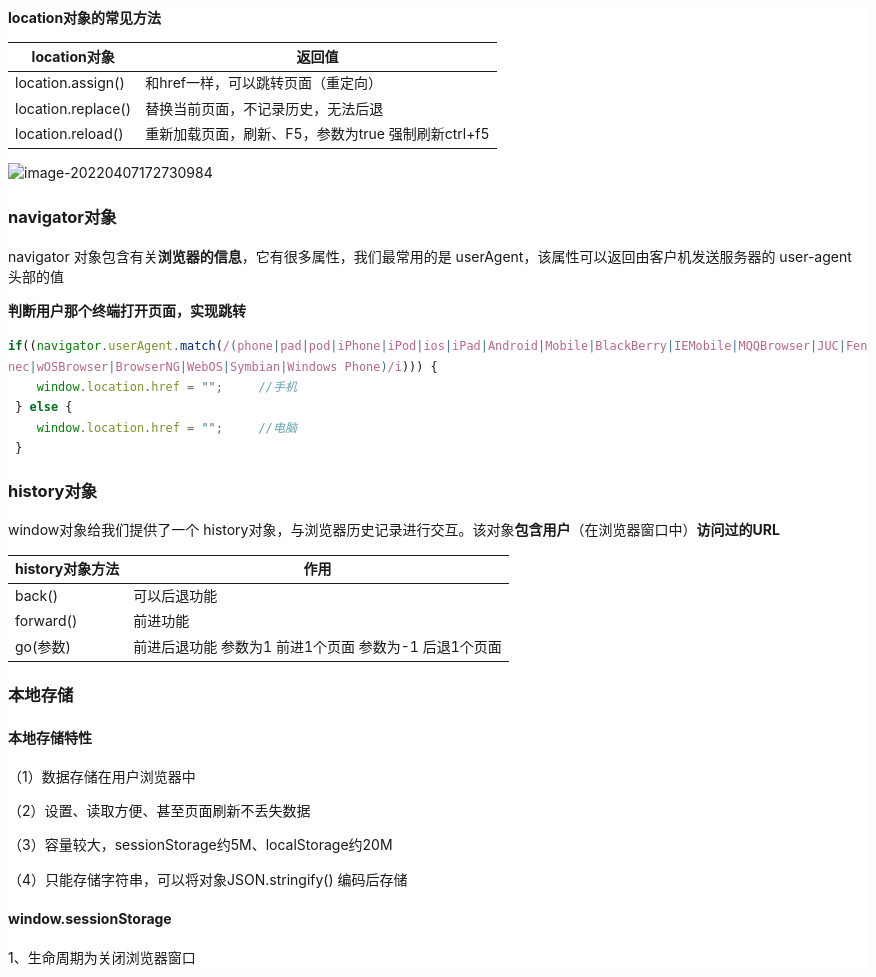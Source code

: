 **location对象的常见方法**

| **location对象**   | **返回值**                                         |
| ------------------ | -------------------------------------------------- |
| location.assign()  | 和href一样，可以跳转页面（重定向）                 |
| location.replace() | 替换当前页面，不记录历史，无法后退                 |
| location.reload()  | 重新加载页面，刷新、F5，参数为true 强制刷新ctrl+f5 |

![image-20220407172730984](https://note-1259190304.cos.ap-chengdu.myqcloud.com/note/202204071727079.png)

### navigator对象

navigator 对象包含有关**浏览器的信息**，它有很多属性，我们最常用的是 userAgent，该属性可以返回由客户机发送服务器的 user-agent 头部的值

**判断用户那个终端打开页面，实现跳转**

```js
if((navigator.userAgent.match(/(phone|pad|pod|iPhone|iPod|ios|iPad|Android|Mobile|BlackBerry|IEMobile|MQQBrowser|JUC|Fennec|wOSBrowser|BrowserNG|WebOS|Symbian|Windows Phone)/i))) {
    window.location.href = "";     //手机
 } else {
    window.location.href = "";     //电脑
 }
```

### history对象

window对象给我们提供了一个 history对象，与浏览器历史记录进行交互。该对象**包含用户**（在浏览器窗口中）**访问过的URL**

 

| **history对象方法** | **作用**                                              |
| ------------------- | ----------------------------------------------------- |
| back()              | 可以后退功能                                          |
| forward()           | 前进功能                                              |
| go(参数)            | 前进后退功能 参数为1 前进1个页面 参数为-1 后退1个页面 |

### 本地存储

#### 本地存储特性

（1）数据存储在用户浏览器中

（2）设置、读取方便、甚至页面刷新不丢失数据

（3）容量较大，sessionStorage约5M、localStorage约20M

（4）只能存储字符串，可以将对象JSON.stringify() 编码后存储

#### window.sessionStorage

1、生命周期为关闭浏览器窗口
